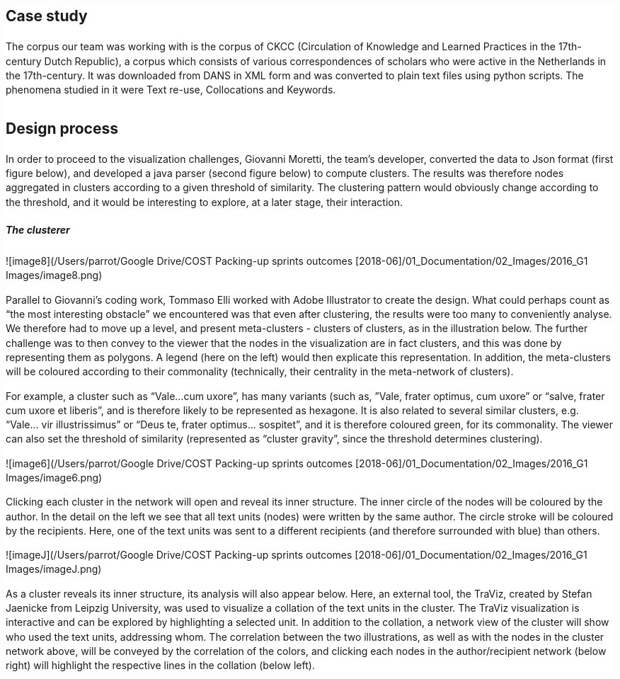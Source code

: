 ## **Case study**

The corpus our team was working with is the corpus of CKCC (Circulation of Knowledge and Learned Practices in the 17th-century Dutch Republic), a corpus which consists of various correspondences of scholars who were active in the Netherlands in the 17th-century. It was downloaded from DANS in XML form and was converted to plain text files using python scripts. The phenomena studied in it were Text re-use, Collocations and Keywords.

## Design process

In order to proceed to the visualization challenges, Giovanni Moretti, the team’s developer, converted the data to Json format (first figure below), and developed a java parser (second figure below) to compute clusters. The results was therefore nodes aggregated in clusters according to a given threshold of similarity. The clustering pattern would obviously change according to the threshold, and it would be interesting to explore, at a later stage, their interaction.

##### The clusterer

![image8](/Users/parrot/Google Drive/COST Packing-up sprints outcomes [2018-06]/01_Documentation/02_Images/2016_G1 Images/image8.png)

Parallel to Giovanni’s coding work, Tommaso Elli worked with Adobe Illustrator to create the design. What could perhaps count as “the most interesting obstacle” we encountered was that even after clustering, the results were too many to conveniently analyse. We therefore had to move up a level, and present meta-clusters - clusters of clusters, as in the illustration below. The further challenge was to then convey to the viewer that the nodes in the visualization are in fact clusters, and this was done by representing them as polygons. A legend (here on the left) would then explicate this representation. In addition, the meta-clusters will be coloured according to their commonality (technically, their centrality in the meta-network of clusters). 

For example, a cluster such as “Vale...cum uxore”, has many variants (such as, ”Vale, frater optimus, cum uxore” or “salve, frater cum uxore et liberis”, and is therefore likely to be represented as hexagone. It is also related to several similar clusters, e.g. “Vale...  vir illustrissimus” or “Deus te, frater optimus… sospitet”, and it is therefore coloured green, for its commonality. The viewer can also set the threshold of similarity (represented as “cluster gravity”, since the threshold determines clustering).

![image6](/Users/parrot/Google Drive/COST Packing-up sprints outcomes [2018-06]/01_Documentation/02_Images/2016_G1 Images/image6.png)

Clicking each cluster in the network will open and reveal its inner structure. The inner circle of the nodes will be coloured by the author. In the detail on the left we see that all text units (nodes) were written by the same author. The circle stroke will be coloured by the recipients. Here, one of the text units was sent to a different recipients (and therefore surrounded with blue) than others.

![imageJ](/Users/parrot/Google Drive/COST Packing-up sprints outcomes [2018-06]/01_Documentation/02_Images/2016_G1 Images/imageJ.png)

As a cluster reveals its inner structure, its analysis will also appear below. Here, an external tool, the TraViz, created by Stefan Jaenicke from Leipzig University, was used to visualize a collation of the text units in the cluster. The TraViz visualization is interactive and can be explored by highlighting a selected unit. In addition to the collation, a network view of the cluster will show who used the text units, addressing whom. The correlation between the two illustrations, as well as with the nodes in the cluster network above,  will be conveyed by the correlation of the colors, and clicking each nodes in the author/recipient network (below right) will highlight the respective lines in the collation (below left).
